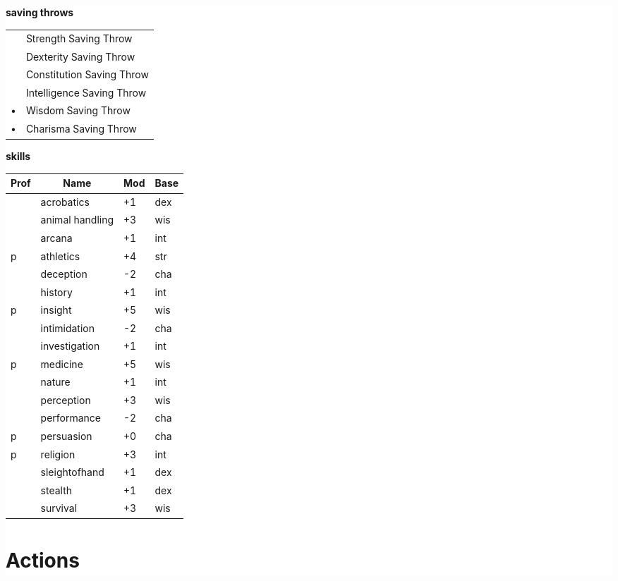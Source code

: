 
**saving throws**

| | |
|---|---|
| | Strength Saving Throw | +2|
| | Dexterity Saving Throw | +1|
| | Constitution Saving Throw | +2|
| | Intelligence Saving Throw | +1|
| •| Wisdom Saving Throw | +5|
| •| Charisma Saving Throw | +0|


**skills**

| Prof | Name | Mod | Base |
|---|---|---|---|
| | acrobatics| +1| dex|
| | animal handling| +3| wis|
| | arcana| +1| int|
| p| athletics| +4| str|
| | deception| -2| cha|
| | history| +1| int|
| p| insight| +5| wis|
| | intimidation| -2| cha|
| | investigation| +1| int|
| p| medicine| +5| wis|
| | nature| +1| int|
| | perception| +3| wis|
| | performance| -2| cha|
| p| persuasion| +0| cha|
| p| religion| +3| int|
| | sleightofhand| +1| dex|
| | stealth| +1| dex|
| | survival| +3| wis|


# Actions
